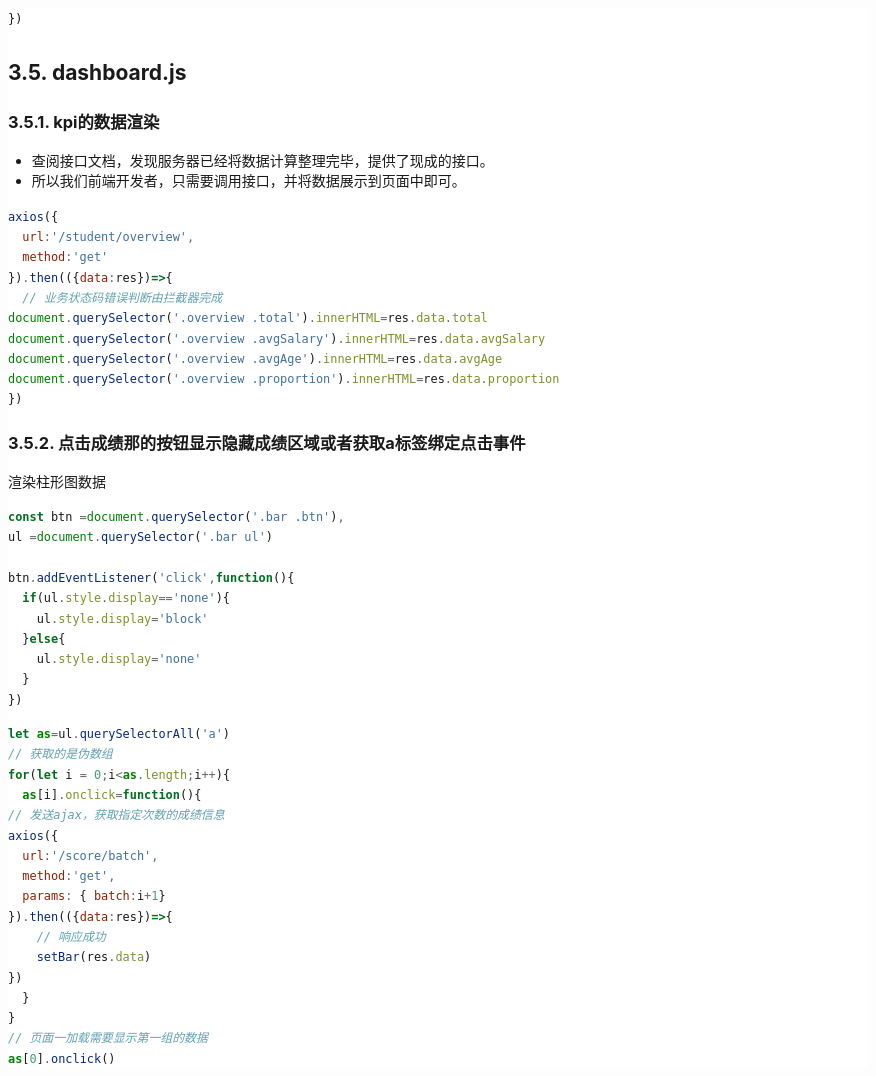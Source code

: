 ```js
})
```

## 3.5. dashboard.js

### 3.5.1. kpi的数据渲染

- 查阅接口文档，发现服务器已经将数据计算整理完毕，提供了现成的接口。
- 所以我们前端开发者，只需要调用接口，并将数据展示到页面中即可。

```js
axios({
  url:'/student/overview',
  method:'get'
}).then(({data:res})=>{
  // 业务状态码错误判断由拦截器完成
document.querySelector('.overview .total').innerHTML=res.data.total
document.querySelector('.overview .avgSalary').innerHTML=res.data.avgSalary
document.querySelector('.overview .avgAge').innerHTML=res.data.avgAge
document.querySelector('.overview .proportion').innerHTML=res.data.proportion
})
```

### 3.5.2. 点击成绩那的按钮显示隐藏成绩区域或者获取a标签绑定点击事件

渲染柱形图数据

````js
const btn =document.querySelector('.bar .btn'),
ul =document.querySelector('.bar ul')

btn.addEventListener('click',function(){
  if(ul.style.display=='none'){
    ul.style.display='block'
  }else{
    ul.style.display='none'
  }
})
````

```js
let as=ul.querySelectorAll('a')
// 获取的是伪数组
for(let i = 0;i<as.length;i++){
  as[i].onclick=function(){
// 发送ajax，获取指定次数的成绩信息
axios({
  url:'/score/batch',
  method:'get',
  params: { batch:i+1}
}).then(({data:res})=>{
    // 响应成功
    setBar(res.data)
})
  }
}
// 页面一加载需要显示第一组的数据
as[0].onclick()
```
